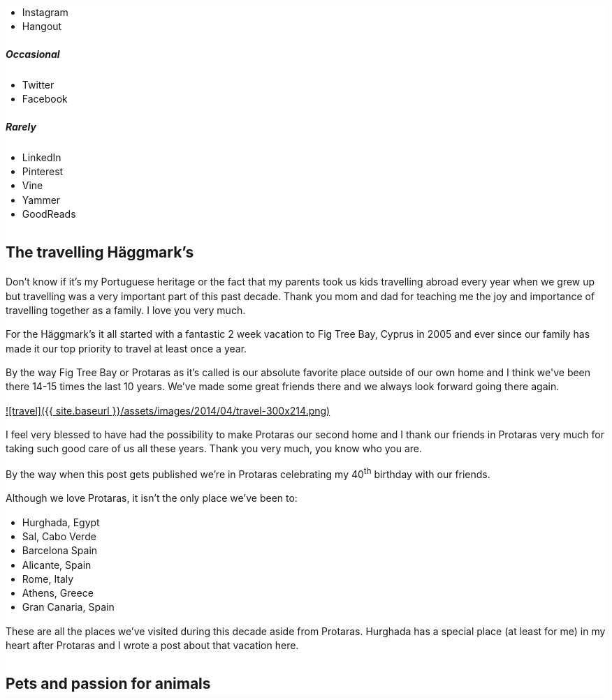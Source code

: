 - Instagram
- Hangout

##### Occasional

- Twitter
- Facebook

##### Rarely

- LinkedIn
- Pinterest
- Vine
- Yammer
- GoodReads

## The travelling Häggmark’s

Don’t know if it’s my Portuguese heritage or the fact that my parents took us kids travelling abroad every year when we grew up but travelling was a very important part of this past decade. Thank you mom and dad for teaching me the joy and importance of travelling together as a family. I love you very much.

For the Häggmark’s it all started with a fantastic 2 week vacation to Fig Tree Bay, Cyprus in 2005 and ever since our family has made it our top priority to travel at least once a year.

By the way Fig Tree Bay or Protaras as it’s called is our absolute favorite place outside of our own home and I think we've been there 14-15 times the last 10 years. We’ve made some great friends there and we always look forward going there again.

[![travel]({{ site.baseurl }}/assets/images/2014/04/travel-300x214.png)](http://www.hugohaggmark.com/wp-content/uploads/2014/04/travel.png)

I feel very blessed to have had the possibility to make Protaras our second home and I thank our friends in Protaras very much for taking such good care of us all these years. Thank you very much, you know who you are.

By the way when this post gets published we’re in Protaras celebrating my 40<sup>th</sup> birthday with our friends.

Although we love Protaras, it isn’t the only place we’ve been to:

- Hurghada, Egypt
- Sal, Cabo Verde
- Barcelona Spain
- Alicante, Spain
- Rome, Italy
- Athens, Greece
- Gran Canaria, Spain

These are all the places we’ve visited during this decade aside from Protaras. Hurghada has a special place (at least for me) in my heart after Protaras and I wrote a post about that vacation here.

## Pets and passion for animals
